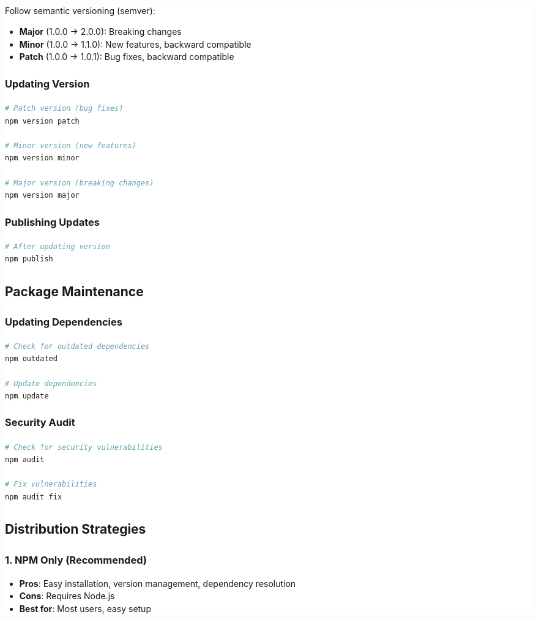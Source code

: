 Follow semantic versioning (semver):

- **Major** (1.0.0 → 2.0.0): Breaking changes
- **Minor** (1.0.0 → 1.1.0): New features, backward compatible
- **Patch** (1.0.0 → 1.0.1): Bug fixes, backward compatible

### Updating Version

```bash
# Patch version (bug fixes)
npm version patch

# Minor version (new features)
npm version minor

# Major version (breaking changes)
npm version major
```

### Publishing Updates

```bash
# After updating version
npm publish
```

## Package Maintenance

### Updating Dependencies

```bash
# Check for outdated dependencies
npm outdated

# Update dependencies
npm update
```

### Security Audit

```bash
# Check for security vulnerabilities
npm audit

# Fix vulnerabilities
npm audit fix
```

## Distribution Strategies

### 1. NPM Only (Recommended)

- **Pros**: Easy installation, version management, dependency resolution
- **Cons**: Requires Node.js
- **Best for**: Most users, easy setup

